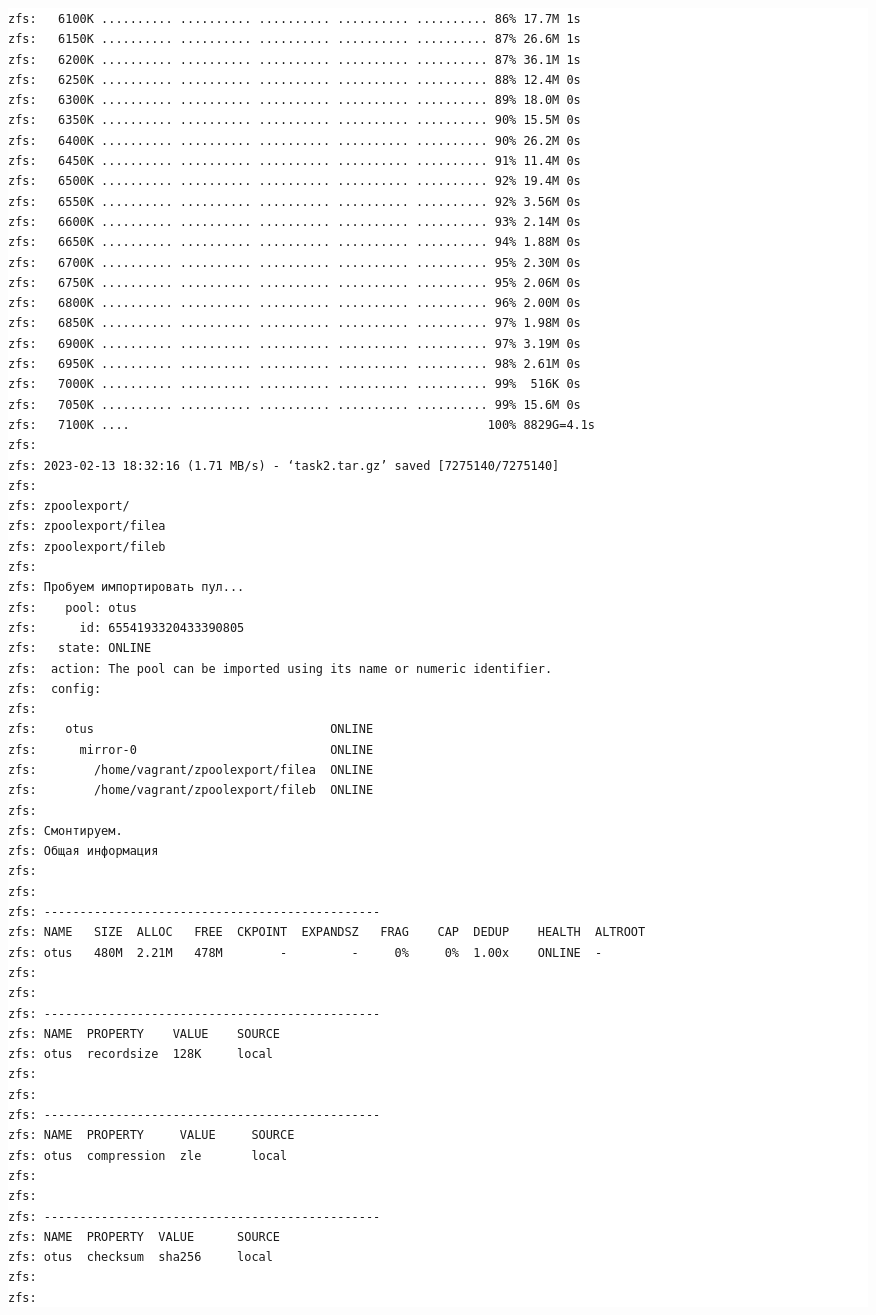     zfs:   6100K .......... .......... .......... .......... .......... 86% 17.7M 1s
    zfs:   6150K .......... .......... .......... .......... .......... 87% 26.6M 1s
    zfs:   6200K .......... .......... .......... .......... .......... 87% 36.1M 1s
    zfs:   6250K .......... .......... .......... .......... .......... 88% 12.4M 0s
    zfs:   6300K .......... .......... .......... .......... .......... 89% 18.0M 0s
    zfs:   6350K .......... .......... .......... .......... .......... 90% 15.5M 0s
    zfs:   6400K .......... .......... .......... .......... .......... 90% 26.2M 0s
    zfs:   6450K .......... .......... .......... .......... .......... 91% 11.4M 0s
    zfs:   6500K .......... .......... .......... .......... .......... 92% 19.4M 0s
    zfs:   6550K .......... .......... .......... .......... .......... 92% 3.56M 0s
    zfs:   6600K .......... .......... .......... .......... .......... 93% 2.14M 0s
    zfs:   6650K .......... .......... .......... .......... .......... 94% 1.88M 0s
    zfs:   6700K .......... .......... .......... .......... .......... 95% 2.30M 0s
    zfs:   6750K .......... .......... .......... .......... .......... 95% 2.06M 0s
    zfs:   6800K .......... .......... .......... .......... .......... 96% 2.00M 0s
    zfs:   6850K .......... .......... .......... .......... .......... 97% 1.98M 0s
    zfs:   6900K .......... .......... .......... .......... .......... 97% 3.19M 0s
    zfs:   6950K .......... .......... .......... .......... .......... 98% 2.61M 0s
    zfs:   7000K .......... .......... .......... .......... .......... 99%  516K 0s
    zfs:   7050K .......... .......... .......... .......... .......... 99% 15.6M 0s
    zfs:   7100K ....                                                  100% 8829G=4.1s
    zfs: 
    zfs: 2023-02-13 18:32:16 (1.71 MB/s) - ‘task2.tar.gz’ saved [7275140/7275140]
    zfs: 
    zfs: zpoolexport/
    zfs: zpoolexport/filea
    zfs: zpoolexport/fileb
    zfs: 
    zfs: Пробуем импортировать пул...
    zfs:    pool: otus
    zfs:      id: 6554193320433390805
    zfs:   state: ONLINE
    zfs:  action: The pool can be imported using its name or numeric identifier.
    zfs:  config:
    zfs: 
    zfs: 	otus                                 ONLINE
    zfs: 	  mirror-0                           ONLINE
    zfs: 	    /home/vagrant/zpoolexport/filea  ONLINE
    zfs: 	    /home/vagrant/zpoolexport/fileb  ONLINE
    zfs: 
    zfs: Смонтируем.
    zfs: Общая информация
    zfs: 
    zfs: 
    zfs: -----------------------------------------------
    zfs: NAME   SIZE  ALLOC   FREE  CKPOINT  EXPANDSZ   FRAG    CAP  DEDUP    HEALTH  ALTROOT
    zfs: otus   480M  2.21M   478M        -         -     0%     0%  1.00x    ONLINE  -
    zfs: 
    zfs: 
    zfs: -----------------------------------------------
    zfs: NAME  PROPERTY    VALUE    SOURCE
    zfs: otus  recordsize  128K     local
    zfs: 
    zfs: 
    zfs: -----------------------------------------------
    zfs: NAME  PROPERTY     VALUE     SOURCE
    zfs: otus  compression  zle       local
    zfs: 
    zfs: 
    zfs: -----------------------------------------------
    zfs: NAME  PROPERTY  VALUE      SOURCE
    zfs: otus  checksum  sha256     local
    zfs: 
    zfs: 